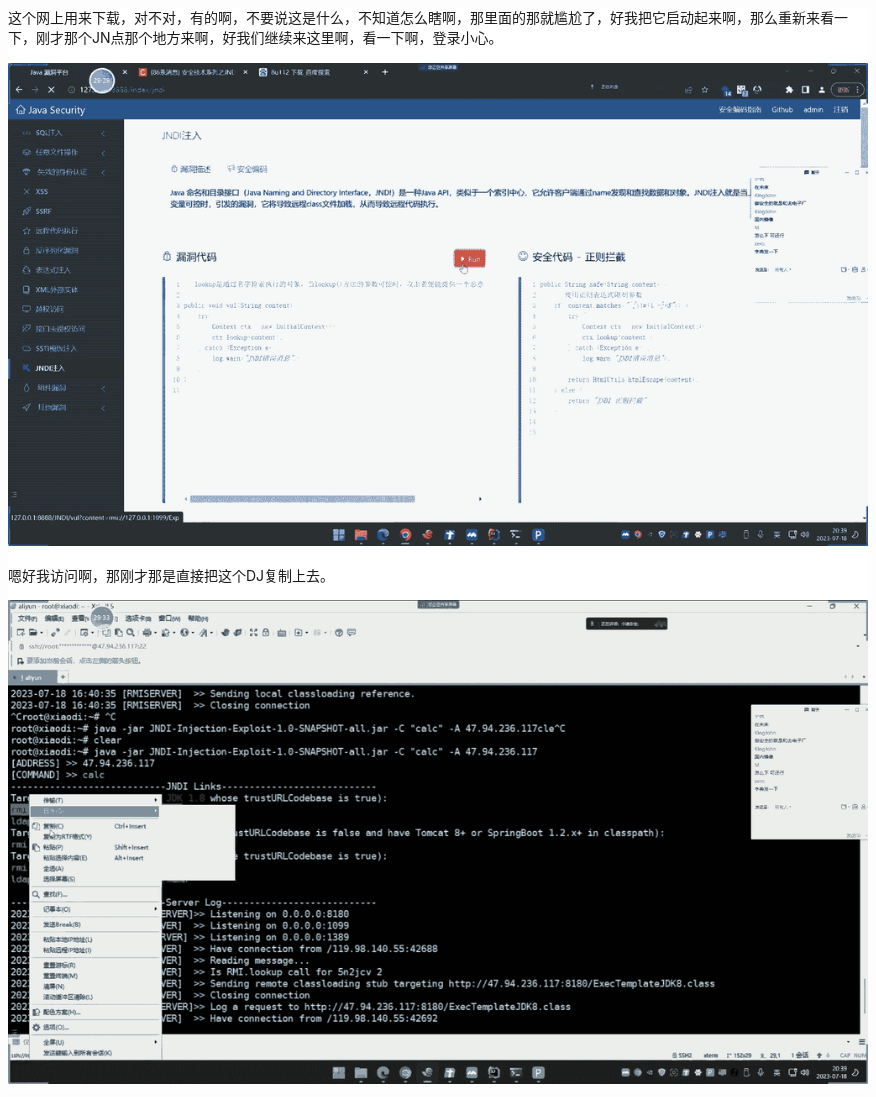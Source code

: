 这个网上用来下载，对不对，有的啊，不要说这是什么，不知道怎么瞎啊，那里面的那就尴尬了，好我把它启动起来啊，那么重新来看一下，刚才那个JN点那个地方来啊，好我们继续来这里啊，看一下啊，登录小心。



![](img/2bad90e2b256ef869fe1e32e14f7beeb_121.png)

嗯好我访问啊，那刚才那是直接把这个DJ复制上去。

![](img/2bad90e2b256ef869fe1e32e14f7beeb_123.png)
